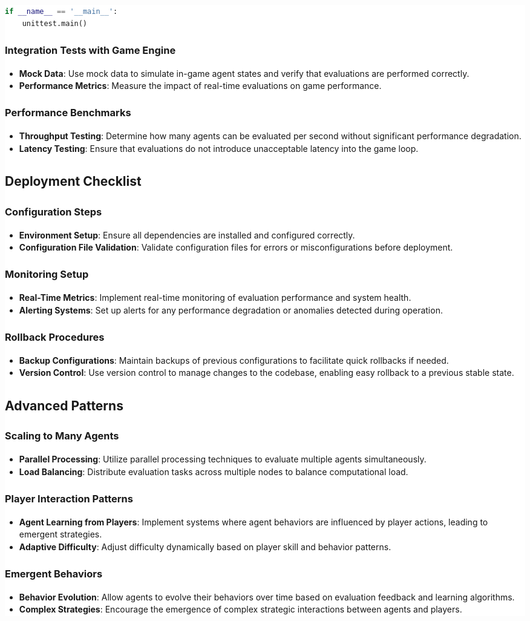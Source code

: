 ```python
if __name__ == '__main__':
    unittest.main()
```

### Integration Tests with Game Engine
- **Mock Data**: Use mock data to simulate in-game agent states and verify that evaluations are performed correctly.
- **Performance Metrics**: Measure the impact of real-time evaluations on game performance.

### Performance Benchmarks
- **Throughput Testing**: Determine how many agents can be evaluated per second without significant performance degradation.
- **Latency Testing**: Ensure that evaluations do not introduce unacceptable latency into the game loop.

## Deployment Checklist

### Configuration Steps
- **Environment Setup**: Ensure all dependencies are installed and configured correctly.
- **Configuration File Validation**: Validate configuration files for errors or misconfigurations before deployment.

### Monitoring Setup
- **Real-Time Metrics**: Implement real-time monitoring of evaluation performance and system health.
- **Alerting Systems**: Set up alerts for any performance degradation or anomalies detected during operation.

### Rollback Procedures
- **Backup Configurations**: Maintain backups of previous configurations to facilitate quick rollbacks if needed.
- **Version Control**: Use version control to manage changes to the codebase, enabling easy rollback to a previous stable state.

## Advanced Patterns

### Scaling to Many Agents
- **Parallel Processing**: Utilize parallel processing techniques to evaluate multiple agents simultaneously.
- **Load Balancing**: Distribute evaluation tasks across multiple nodes to balance computational load.

### Player Interaction Patterns
- **Agent Learning from Players**: Implement systems where agent behaviors are influenced by player actions, leading to emergent strategies.
- **Adaptive Difficulty**: Adjust difficulty dynamically based on player skill and behavior patterns.

### Emergent Behaviors
- **Behavior Evolution**: Allow agents to evolve their behaviors over time based on evaluation feedback and learning algorithms.
- **Complex Strategies**: Encourage the emergence of complex strategic interactions between agents and players.


